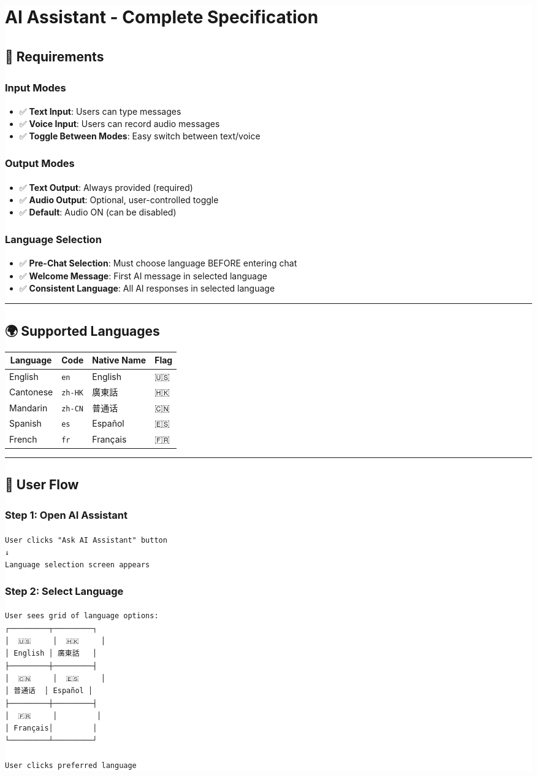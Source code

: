 # AI Assistant - Complete Specification

## 🎯 **Requirements**

### **Input Modes**
- ✅ **Text Input**: Users can type messages
- ✅ **Voice Input**: Users can record audio messages
- ✅ **Toggle Between Modes**: Easy switch between text/voice

### **Output Modes**
- ✅ **Text Output**: Always provided (required)
- ✅ **Audio Output**: Optional, user-controlled toggle
- ✅ **Default**: Audio ON (can be disabled)

### **Language Selection**
- ✅ **Pre-Chat Selection**: Must choose language BEFORE entering chat
- ✅ **Welcome Message**: First AI message in selected language
- ✅ **Consistent Language**: All AI responses in selected language

---

## 🌍 **Supported Languages**

| Language | Code | Native Name | Flag |
|----------|------|-------------|------|
| English | `en` | English | 🇺🇸 |
| Cantonese | `zh-HK` | 廣東話 | 🇭🇰 |
| Mandarin | `zh-CN` | 普通话 | 🇨🇳 |
| Spanish | `es` | Español | 🇪🇸 |
| French | `fr` | Français | 🇫🇷 |

---

## 📱 **User Flow**

### **Step 1: Open AI Assistant**
```
User clicks "Ask AI Assistant" button
↓
Language selection screen appears
```

### **Step 2: Select Language**
```
User sees grid of language options:
┌─────────┬─────────┐
│  🇺🇸     │  🇭🇰     │
│ English │ 廣東話   │
├─────────┼─────────┤
│  🇨🇳     │  🇪🇸     │
│ 普通话  │ Español │
├─────────┼─────────┤
│  🇫🇷     │         │
│ Français│         │
└─────────┴─────────┘

User clicks preferred language
```